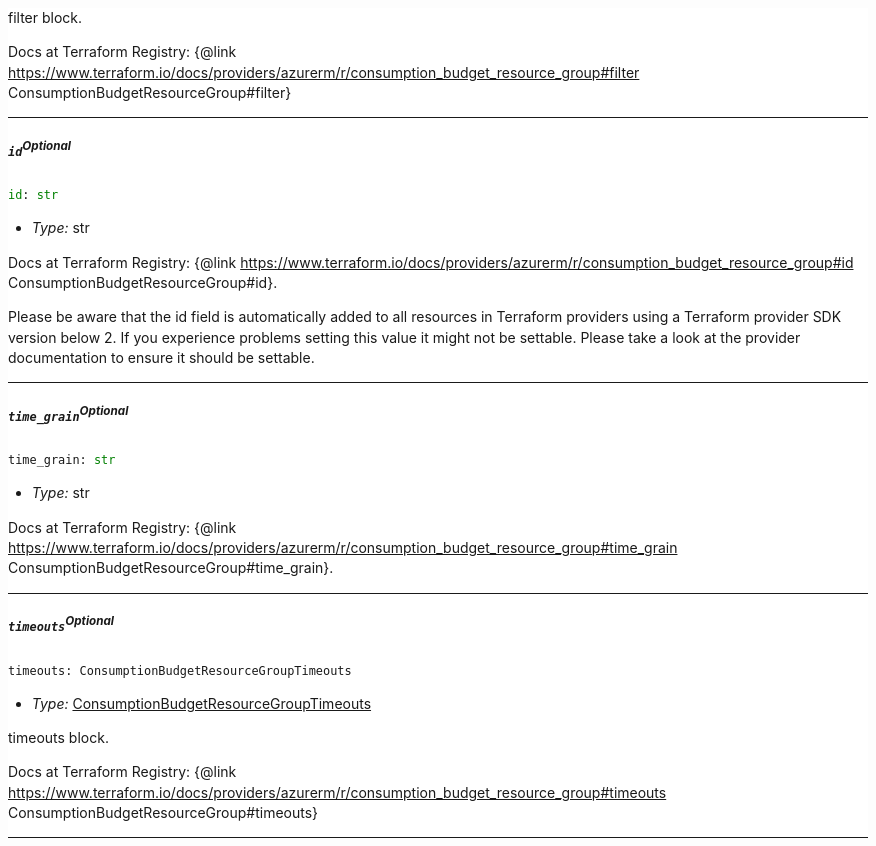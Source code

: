 filter block.

Docs at Terraform Registry: {@link https://www.terraform.io/docs/providers/azurerm/r/consumption_budget_resource_group#filter ConsumptionBudgetResourceGroup#filter}

---

##### `id`<sup>Optional</sup> <a name="id" id="@cdktf/provider-azurerm.consumptionBudgetResourceGroup.ConsumptionBudgetResourceGroupConfig.property.id"></a>

```python
id: str
```

- *Type:* str

Docs at Terraform Registry: {@link https://www.terraform.io/docs/providers/azurerm/r/consumption_budget_resource_group#id ConsumptionBudgetResourceGroup#id}.

Please be aware that the id field is automatically added to all resources in Terraform providers using a Terraform provider SDK version below 2.
If you experience problems setting this value it might not be settable. Please take a look at the provider documentation to ensure it should be settable.

---

##### `time_grain`<sup>Optional</sup> <a name="time_grain" id="@cdktf/provider-azurerm.consumptionBudgetResourceGroup.ConsumptionBudgetResourceGroupConfig.property.timeGrain"></a>

```python
time_grain: str
```

- *Type:* str

Docs at Terraform Registry: {@link https://www.terraform.io/docs/providers/azurerm/r/consumption_budget_resource_group#time_grain ConsumptionBudgetResourceGroup#time_grain}.

---

##### `timeouts`<sup>Optional</sup> <a name="timeouts" id="@cdktf/provider-azurerm.consumptionBudgetResourceGroup.ConsumptionBudgetResourceGroupConfig.property.timeouts"></a>

```python
timeouts: ConsumptionBudgetResourceGroupTimeouts
```

- *Type:* <a href="#@cdktf/provider-azurerm.consumptionBudgetResourceGroup.ConsumptionBudgetResourceGroupTimeouts">ConsumptionBudgetResourceGroupTimeouts</a>

timeouts block.

Docs at Terraform Registry: {@link https://www.terraform.io/docs/providers/azurerm/r/consumption_budget_resource_group#timeouts ConsumptionBudgetResourceGroup#timeouts}

---
